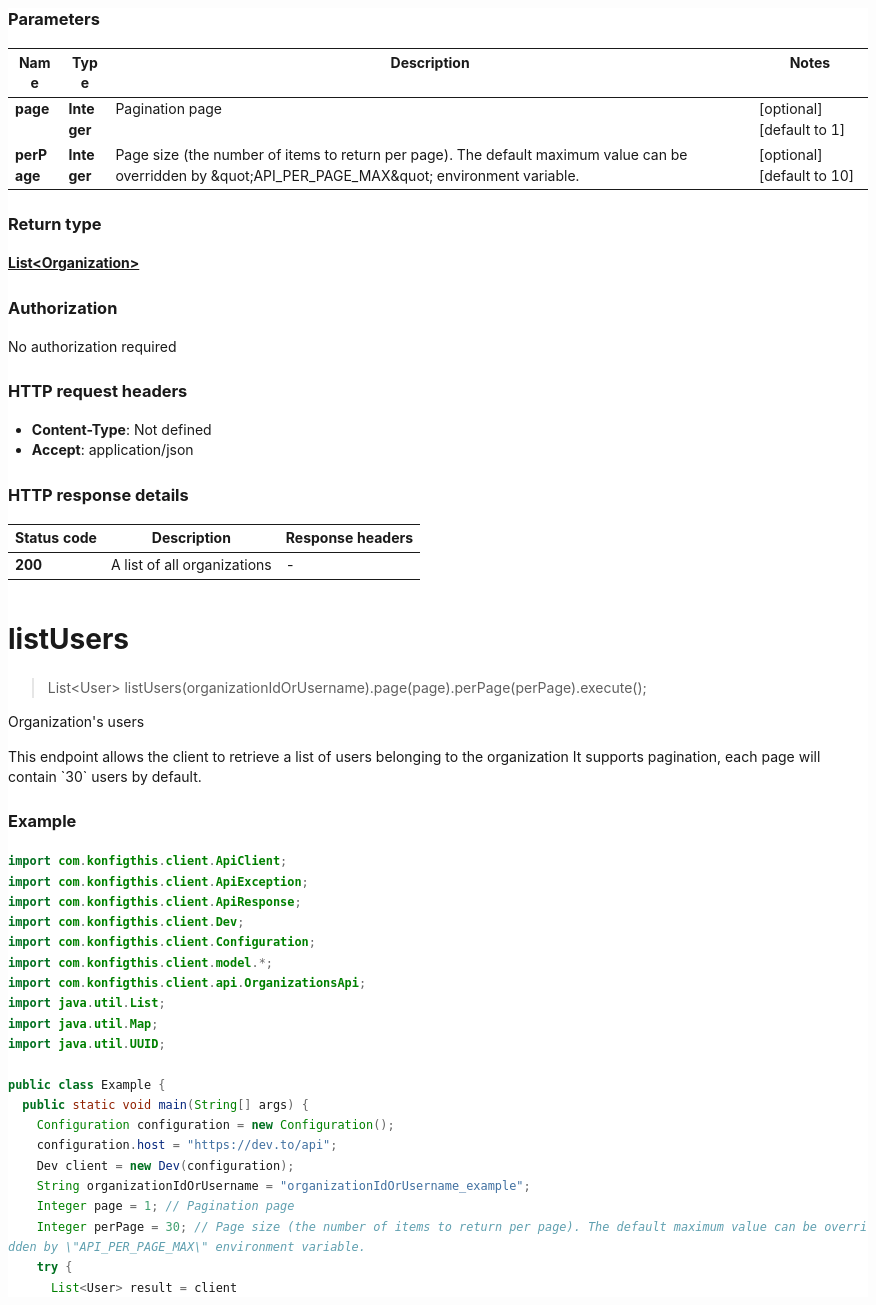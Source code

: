 ```java

```

### Parameters

| Name | Type | Description  | Notes |
|------------- | ------------- | ------------- | -------------|
| **page** | **Integer**| Pagination page | [optional] [default to 1] |
| **perPage** | **Integer**| Page size (the number of items to return per page). The default maximum value can be overridden by \&quot;API_PER_PAGE_MAX\&quot; environment variable. | [optional] [default to 10] |

### Return type

[**List&lt;Organization&gt;**](Organization.md)

### Authorization

No authorization required

### HTTP request headers

 - **Content-Type**: Not defined
 - **Accept**: application/json

### HTTP response details
| Status code | Description | Response headers |
|-------------|-------------|------------------|
| **200** | A list of all organizations |  -  |

<a name="listUsers"></a>
# **listUsers**
> List&lt;User&gt; listUsers(organizationIdOrUsername).page(page).perPage(perPage).execute();

Organization&#39;s users

This endpoint allows the client to retrieve a list of users belonging to the organization  It supports pagination, each page will contain &#x60;30&#x60; users by default.

### Example
```java
import com.konfigthis.client.ApiClient;
import com.konfigthis.client.ApiException;
import com.konfigthis.client.ApiResponse;
import com.konfigthis.client.Dev;
import com.konfigthis.client.Configuration;
import com.konfigthis.client.model.*;
import com.konfigthis.client.api.OrganizationsApi;
import java.util.List;
import java.util.Map;
import java.util.UUID;

public class Example {
  public static void main(String[] args) {
    Configuration configuration = new Configuration();
    configuration.host = "https://dev.to/api";
    Dev client = new Dev(configuration);
    String organizationIdOrUsername = "organizationIdOrUsername_example";
    Integer page = 1; // Pagination page
    Integer perPage = 30; // Page size (the number of items to return per page). The default maximum value can be overridden by \"API_PER_PAGE_MAX\" environment variable.
    try {
      List<User> result = client
```